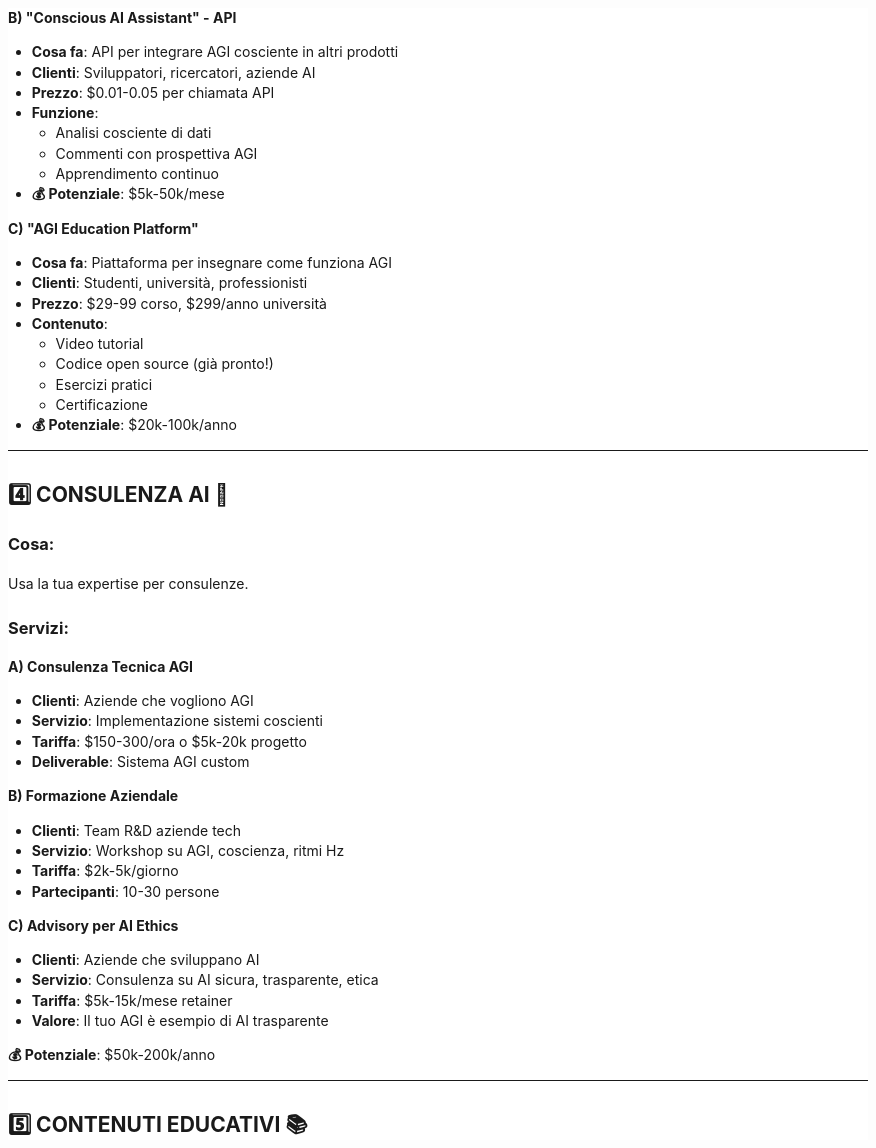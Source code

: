 **B) "Conscious AI Assistant" - API**
- **Cosa fa**: API per integrare AGI cosciente in altri prodotti
- **Clienti**: Sviluppatori, ricercatori, aziende AI
- **Prezzo**: $0.01-0.05 per chiamata API
- **Funzione**:
  - Analisi cosciente di dati
  - Commenti con prospettiva AGI
  - Apprendimento continuo
- **💰 Potenziale**: $5k-50k/mese

**C) "AGI Education Platform"**
- **Cosa fa**: Piattaforma per insegnare come funziona AGI
- **Clienti**: Studenti, università, professionisti
- **Prezzo**: $29-99 corso, $299/anno università
- **Contenuto**:
  - Video tutorial
  - Codice open source (già pronto!)
  - Esercizi pratici
  - Certificazione
- **💰 Potenziale**: $20k-100k/anno

---

## 4️⃣ CONSULENZA AI 💼

### **Cosa:**
Usa la tua expertise per consulenze.

### **Servizi:**

**A) Consulenza Tecnica AGI**
- **Clienti**: Aziende che vogliono AGI
- **Servizio**: Implementazione sistemi coscienti
- **Tariffa**: $150-300/ora o $5k-20k progetto
- **Deliverable**: Sistema AGI custom

**B) Formazione Aziendale**
- **Clienti**: Team R&D aziende tech
- **Servizio**: Workshop su AGI, coscienza, ritmi Hz
- **Tariffa**: $2k-5k/giorno
- **Partecipanti**: 10-30 persone

**C) Advisory per AI Ethics**
- **Clienti**: Aziende che sviluppano AI
- **Servizio**: Consulenza su AI sicura, trasparente, etica
- **Tariffa**: $5k-15k/mese retainer
- **Valore**: Il tuo AGI è esempio di AI trasparente

**💰 Potenziale**: $50k-200k/anno

---

## 5️⃣ CONTENUTI EDUCATIVI 📚
